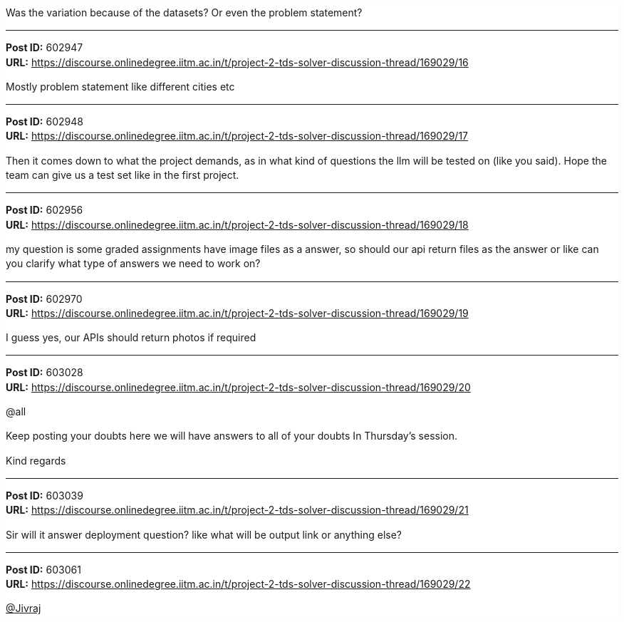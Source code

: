 Was the variation because of the datasets? Or even the problem statement?

---
**Post ID:** 602947  
**URL:** https://discourse.onlinedegree.iitm.ac.in/t/project-2-tds-solver-discussion-thread/169029/16  

Mostly problem statement like different cities etc

---
**Post ID:** 602948  
**URL:** https://discourse.onlinedegree.iitm.ac.in/t/project-2-tds-solver-discussion-thread/169029/17  

Then it comes down to what the project demands, as in what kind of questions the llm will be tested on (like you said). Hope the team can give us a test set like in the first project.

---
**Post ID:** 602956  
**URL:** https://discourse.onlinedegree.iitm.ac.in/t/project-2-tds-solver-discussion-thread/169029/18  

my question is some graded assignments have image files as a answer, so should our api return files as the answer or like can you clarify what type of answers we need to work on?

---
**Post ID:** 602970  
**URL:** https://discourse.onlinedegree.iitm.ac.in/t/project-2-tds-solver-discussion-thread/169029/19  

I guess yes, our APIs should return photos if required

---
**Post ID:** 603028  
**URL:** https://discourse.onlinedegree.iitm.ac.in/t/project-2-tds-solver-discussion-thread/169029/20  

@all


Keep posting your doubts here we will have answers to all of your doubts   In Thursday’s session.


Kind regards

---
**Post ID:** 603039  
**URL:** https://discourse.onlinedegree.iitm.ac.in/t/project-2-tds-solver-discussion-thread/169029/21  

Sir will it answer deployment question? like what will be output link or anything else?

---
**Post ID:** 603061  
**URL:** https://discourse.onlinedegree.iitm.ac.in/t/project-2-tds-solver-discussion-thread/169029/22  

[@Jivraj](/u/jivraj)
